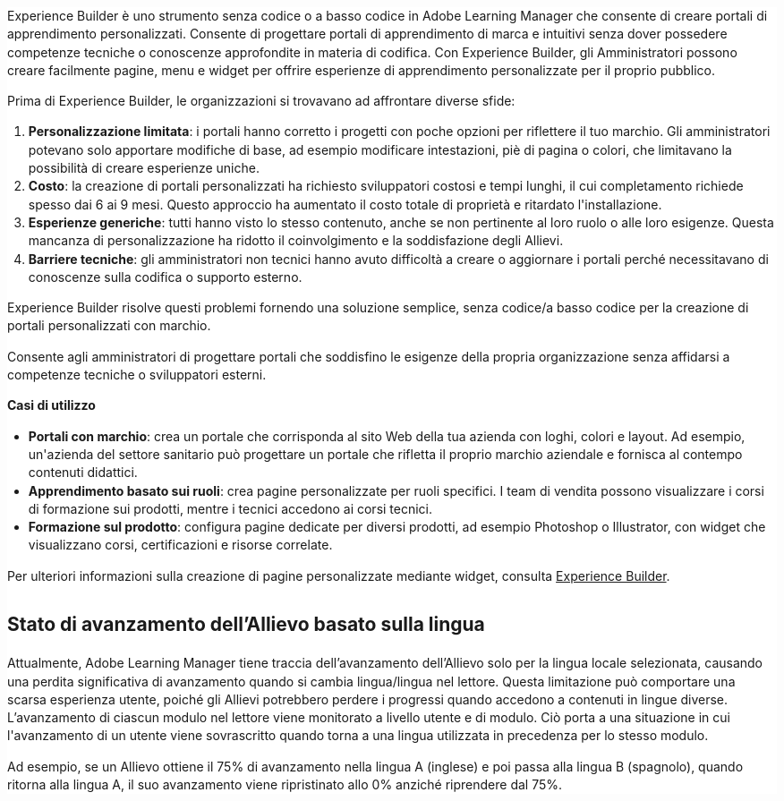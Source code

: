 Experience Builder è uno strumento senza codice o a basso codice in Adobe Learning Manager che consente di creare portali di apprendimento personalizzati. Consente di progettare portali di apprendimento di marca e intuitivi senza dover possedere competenze tecniche o conoscenze approfondite in materia di codifica.
Con Experience Builder, gli Amministratori possono creare facilmente pagine, menu e widget per offrire esperienze di apprendimento personalizzate per il proprio pubblico.

Prima di Experience Builder, le organizzazioni si trovavano ad affrontare diverse sfide:

1. **Personalizzazione limitata**: i portali hanno corretto i progetti con poche opzioni per riflettere il tuo marchio. Gli amministratori potevano solo apportare modifiche di base, ad esempio modificare intestazioni, piè di pagina o colori, che limitavano la possibilità di creare esperienze uniche.
2. **Costo**: la creazione di portali personalizzati ha richiesto sviluppatori costosi e tempi lunghi, il cui completamento richiede spesso dai 6 ai 9 mesi. Questo approccio ha aumentato il costo totale di proprietà e ritardato l&#39;installazione.
3. **Esperienze generiche**: tutti hanno visto lo stesso contenuto, anche se non pertinente al loro ruolo o alle loro esigenze. Questa mancanza di personalizzazione ha ridotto il coinvolgimento e la soddisfazione degli Allievi.
4. **Barriere tecniche**: gli amministratori non tecnici hanno avuto difficoltà a creare o aggiornare i portali perché necessitavano di conoscenze sulla codifica o supporto esterno.

Experience Builder risolve questi problemi fornendo una soluzione semplice, senza codice/a basso codice per la creazione di portali personalizzati con marchio.

Consente agli amministratori di progettare portali che soddisfino le esigenze della propria organizzazione senza affidarsi a competenze tecniche o sviluppatori esterni.

**Casi di utilizzo**

* **Portali con marchio**: crea un portale che corrisponda al sito Web della tua azienda con loghi, colori e layout. Ad esempio, un&#39;azienda del settore sanitario può progettare un portale che rifletta il proprio marchio aziendale e fornisca al contempo contenuti didattici.
* **Apprendimento basato sui ruoli**: crea pagine personalizzate per ruoli specifici. I team di vendita possono visualizzare i corsi di formazione sui prodotti, mentre i tecnici accedono ai corsi tecnici.
* **Formazione sul prodotto**: configura pagine dedicate per diversi prodotti, ad esempio Photoshop o Illustrator, con widget che visualizzano corsi, certificazioni e risorse correlate.

Per ulteriori informazioni sulla creazione di pagine personalizzate mediante widget, consulta [Experience Builder](/help/migrated/administrators/feature-summary/experience-builder/overview.md).

## Stato di avanzamento dell’Allievo basato sulla lingua

Attualmente, Adobe Learning Manager tiene traccia dell’avanzamento dell’Allievo solo per la lingua locale selezionata, causando una perdita significativa di avanzamento quando si cambia lingua/lingua nel lettore. Questa limitazione può comportare una scarsa esperienza utente, poiché gli Allievi potrebbero perdere i progressi quando accedono a contenuti in lingue diverse. L’avanzamento di ciascun modulo nel lettore viene monitorato a livello utente e di modulo. Ciò porta a una situazione in cui l&#39;avanzamento di un utente viene sovrascritto quando torna a una lingua utilizzata in precedenza per lo stesso modulo.

Ad esempio, se un Allievo ottiene il 75% di avanzamento nella lingua A (inglese) e poi passa alla lingua B (spagnolo), quando ritorna alla lingua A, il suo avanzamento viene ripristinato allo 0% anziché riprendere dal 75%.
